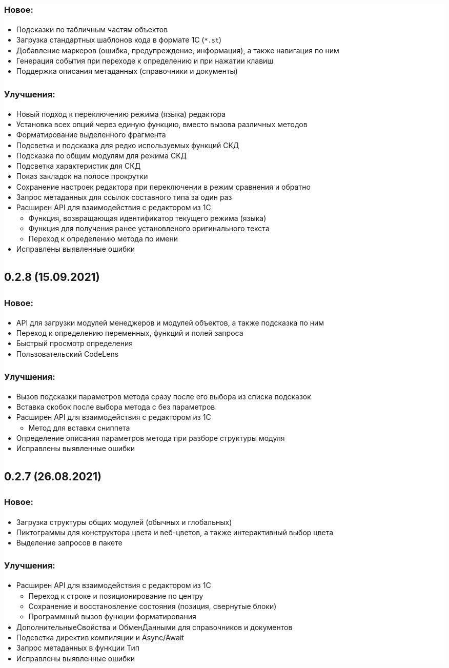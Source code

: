 ### Новое:
* Подсказки по табличным частям объектов
* Загрузка стандартных шаблонов кода в формате 1С (`*.st`)
* Добавление маркеров (ошибка, предупреждение, информация), а также навигация по ним
* Генерация события при переходе к определению и при нажатии клавиш
* Поддержка описания метаданных (справочники и документы)

### Улучшения:
* Новый подход к переключению режима (языка) редактора
* Установка всех опций через единую функцию, вместо вызова различных методов
* Форматирование выделенного фрагмента
* Подсветка и подсказка для редко используемых функций СКД
* Подсказка по общим модулям для режима СКД
* Подсветка характеристик для СКД
* Показ закладок на полосе прокрутки
* Сохранение настроек редактора при переключении в режим сравнения и обратно
* Запрос метаданных для ссылок составного типа за один раз
* Расширен API для взаимодействия с редактором из 1С
	* Функция, возвращающая идентификатор текущего режима (языка)
	* Функция для получения ранее установленого оригинального текста
	* Переход к определению метода по имени
* Исправлены выявленные ошибки

## 0.2.8 (15.09.2021)

### Новое:
* API для загрузки модулей менеджеров и модулей объектов, а также подсказка по ним
* Переход к определению переменных, функций и полей запроса
* Быстрый просмотр определения
* Пользовательский CodeLens

### Улучшения:
* Вызов подсказки параметров метода сразу после его выбора из списка подсказок
* Вставка скобок после выбора метода с без параметров
* Расширен API для взаимодействия с редактором из 1С
	* Метод для вставки сниппета
* Определение описания параметров метода при разборе структуры модуля
* Исправлены выявленные ошибки

## 0.2.7 (26.08.2021)

### Новое:
* Загрузка структуры общих модулей (обычных и глобальных)
* Пиктограммы для конструктора цвета и веб-цветов, а также интерактивный выбор цвета
* Выделение запросов в пакете

### Улучшения:
* Расширен API для взаимодействия с редактором из 1С
	* Переход к строке и позиционирование по центру
	* Сохранение и восстановление состояния (позиция, свернутые блоки)
	* Программный вызов функции форматирования
* ДополнительныеСвойства и ОбменДанными для справочников и документов
* Подсветка директив компиляции и Async/Await
* Запрос метаданных в функции Тип
* Исправлены выявленные ошибки
